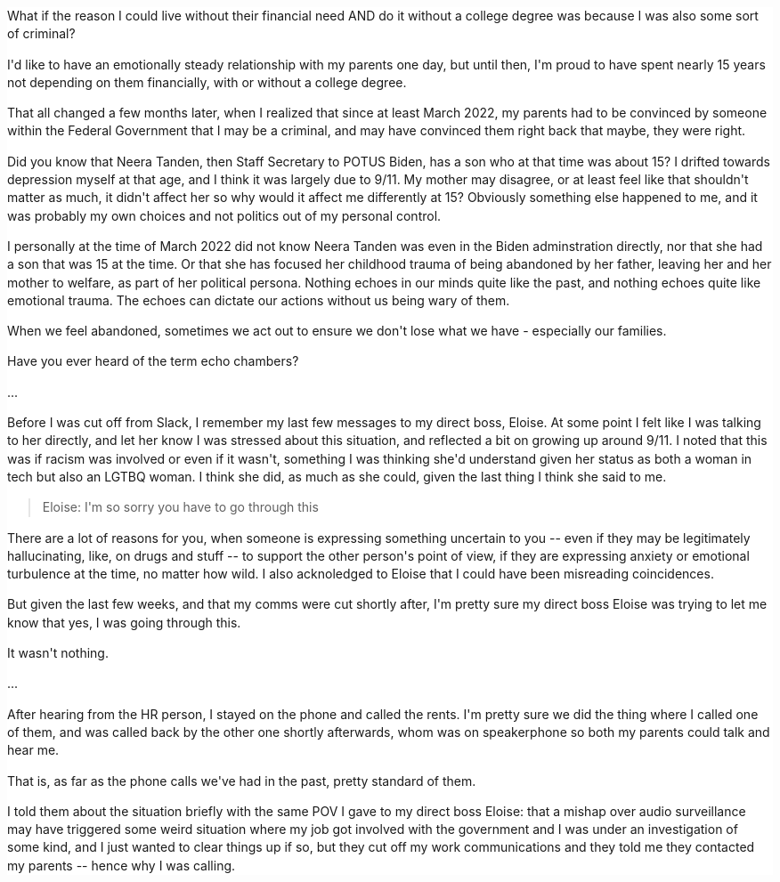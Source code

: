What if the reason I could live without their financial need AND do it without a college degree was because I was also some sort of criminal?

I'd like to have an emotionally steady relationship with my parents one day, but until then, I'm proud to have spent nearly 15 years not depending on them financially, with or without a college degree.

That all changed a few months later, when I realized that since at least March 2022, my parents had to be convinced by someone within the Federal Government that I may be a criminal, and may have convinced them right back that maybe, they were right.

Did you know that Neera Tanden, then Staff Secretary to POTUS Biden, has a son who at that time was about 15? I drifted towards depression myself at that age, and I think it was largely due to 9/11. My mother may disagree, or at least feel like that shouldn't matter as much, it didn't affect her so why would it affect me differently at 15? Obviously something else happened to me, and it was probably my own choices and not politics out of my personal control.

I personally at the time of March 2022 did not know Neera Tanden was even in the Biden adminstration directly, nor that she had a son that was 15 at the time. Or that she has focused her childhood trauma of being abandoned by her father, leaving her and her mother to welfare, as part of her political persona. Nothing echoes in our minds quite like the past, and nothing echoes quite like emotional trauma. The echoes can dictate our actions without us being wary of them.

When we feel abandoned, sometimes we act out to ensure we don't lose what we have - especially our families.

Have you ever heard of the term echo chambers?

...

Before I was cut off from Slack, I remember my last few messages to my direct boss, Eloise. At some point I felt like I was talking to her directly, and let her know I was stressed about this situation, and reflected a bit on growing up around 9/11. I noted that this was if racism was involved or even if it wasn't, something I was thinking she'd understand given her status as both a woman in tech but also an LGTBQ woman. I think she did, as much as she could, given the last thing I think she said to me.

> Eloise: I'm so sorry you have to go through this

There are a lot of reasons for you, when someone is expressing something uncertain to you -- even if they may be legitimately hallucinating, like, on drugs and stuff -- to support the other person's point of view, if they are expressing anxiety or emotional turbulence at the time, no matter how wild. I also acknoledged to Eloise that I could have been misreading coincidences.

But given the last few weeks, and that my comms were cut shortly after, I'm pretty sure my direct boss Eloise was trying to let me know that yes, I was going through this.

It wasn't nothing.

...

After hearing from the HR person, I stayed on the phone and called the rents. I'm pretty sure we did the thing where I called one of them, and was called back by the other one shortly afterwards, whom was on speakerphone so both my parents could talk and hear me.

That is, as far as the phone calls we've had in the past, pretty standard of them.

I told them about the situation briefly with the same POV I gave to my direct boss Eloise: that a mishap over audio surveillance may have triggered some weird situation where my job got involved with the government and I was under an investigation of some kind, and I just wanted to clear things up if so, but they cut off my work communications and they told me they contacted my parents -- hence why I was calling.
